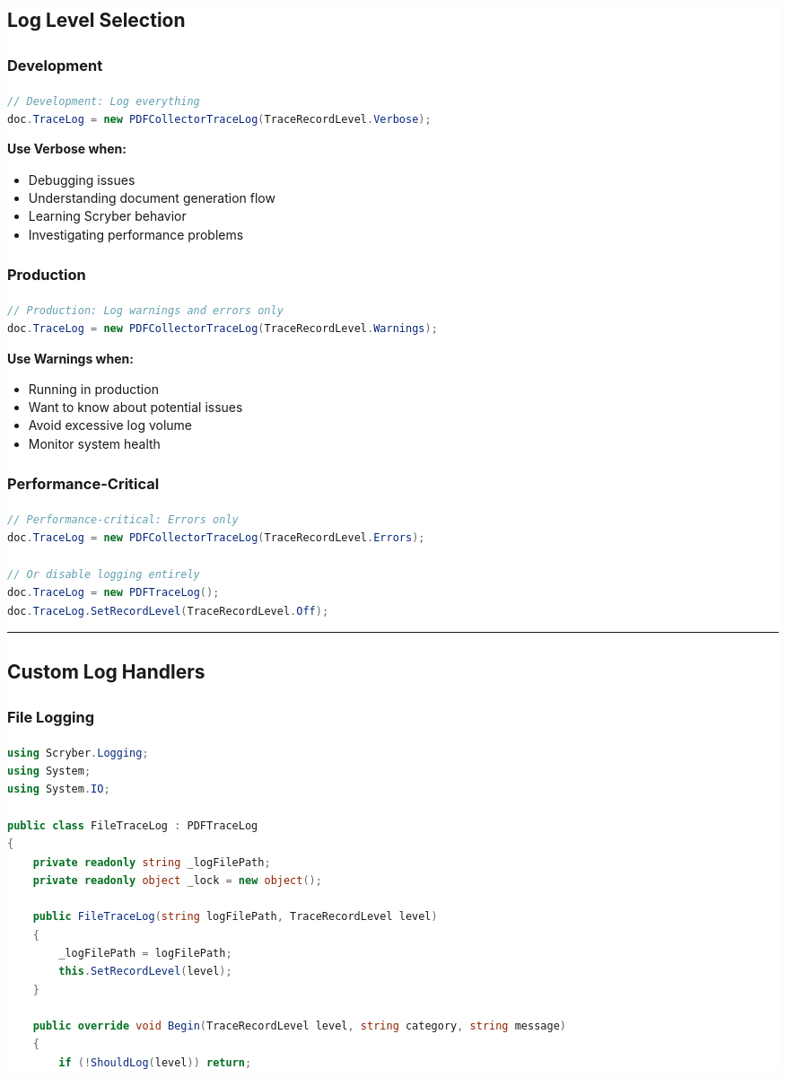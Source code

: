 
## Log Level Selection

### Development

```csharp
// Development: Log everything
doc.TraceLog = new PDFCollectorTraceLog(TraceRecordLevel.Verbose);
```

**Use Verbose when:**
- Debugging issues
- Understanding document generation flow
- Learning Scryber behavior
- Investigating performance problems

### Production

```csharp
// Production: Log warnings and errors only
doc.TraceLog = new PDFCollectorTraceLog(TraceRecordLevel.Warnings);
```

**Use Warnings when:**
- Running in production
- Want to know about potential issues
- Avoid excessive log volume
- Monitor system health

### Performance-Critical

```csharp
// Performance-critical: Errors only
doc.TraceLog = new PDFCollectorTraceLog(TraceRecordLevel.Errors);

// Or disable logging entirely
doc.TraceLog = new PDFTraceLog();
doc.TraceLog.SetRecordLevel(TraceRecordLevel.Off);
```

---

## Custom Log Handlers

### File Logging

```csharp
using Scryber.Logging;
using System;
using System.IO;

public class FileTraceLog : PDFTraceLog
{
    private readonly string _logFilePath;
    private readonly object _lock = new object();

    public FileTraceLog(string logFilePath, TraceRecordLevel level)
    {
        _logFilePath = logFilePath;
        this.SetRecordLevel(level);
    }

    public override void Begin(TraceRecordLevel level, string category, string message)
    {
        if (!ShouldLog(level)) return;

```